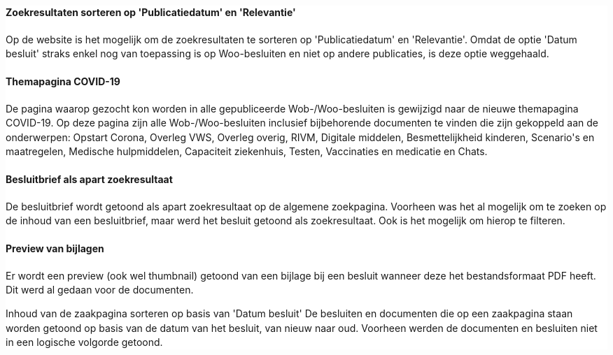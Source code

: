 #### Zoekresultaten sorteren op 'Publicatiedatum' en 'Relevantie'

Op de website is het mogelijk om de zoekresultaten te sorteren op 'Publicatiedatum' en 'Relevantie'. Omdat de optie 'Datum besluit' straks enkel nog van toepassing is op Woo-besluiten en niet op andere publicaties, is deze optie weggehaald.

#### Themapagina COVID-19

De pagina waarop gezocht kon worden in alle gepubliceerde Wob-/Woo-besluiten is gewijzigd naar de nieuwe themapagina COVID-19.
Op deze pagina zijn alle Wob-/Woo-besluiten inclusief bijbehorende documenten te vinden die zijn gekoppeld aan de onderwerpen:
Opstart Corona, Overleg VWS, Overleg overig, RIVM, Digitale middelen, Besmettelijkheid kinderen, Scenario's en maatregelen, Medische hulpmiddelen, Capaciteit ziekenhuis, Testen, Vaccinaties en medicatie en Chats.

#### Besluitbrief als apart zoekresultaat

De besluitbrief wordt getoond als apart zoekresultaat op de algemene zoekpagina. Voorheen was het al mogelijk om te zoeken op de inhoud van een besluitbrief, maar werd het besluit getoond als zoekresultaat. Ook is het mogelijk om hierop te filteren.

#### Preview van bijlagen

Er wordt een preview (ook wel thumbnail) getoond van een bijlage bij een besluit wanneer deze het bestandsformaat PDF heeft. Dit werd al gedaan voor de documenten.

Inhoud van de zaakpagina sorteren op basis van 'Datum besluit'
De besluiten en documenten die op een zaakpagina staan worden getoond op basis van de datum van het besluit, van nieuw naar oud. Voorheen werden de documenten en besluiten niet in een logische volgorde getoond.
